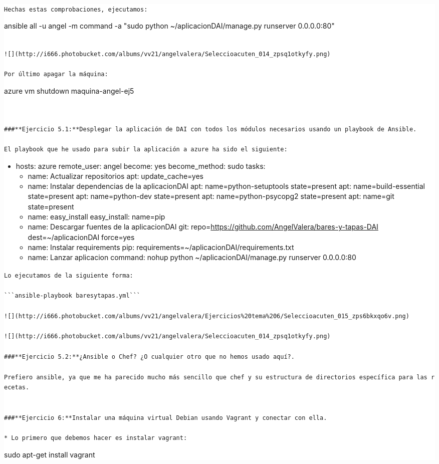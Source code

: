 ```
Hechas estas comprobaciones, ejecutamos:

```
ansible all -u angel -m command -a "sudo python ~/aplicacionDAI/manage.py runserver 0.0.0.0:80"
```

![](http://i666.photobucket.com/albums/vv21/angelvalera/Seleccioacuten_014_zpsq1otkyfy.png)

Por último apagar la máquina:

```
azure vm shutdown maquina-angel-ej5
```


###**Ejercicio 5.1:**Desplegar la aplicación de DAI con todos los módulos necesarios usando un playbook de Ansible.

El playbook que he usado para subir la aplicación a azure ha sido el siguiente:

```
- hosts: azure
  remote_user: angel
  become: yes
  become_method: sudo
  tasks:
  - name: Actualizar repositorios
    apt: update_cache=yes
  - name: Instalar dependencias de la aplicacionDAI
    apt: name=python-setuptools state=present
    apt: name=build-essential state=present
    apt: name=python-dev state=present
    apt: name=python-psycopg2 state=present
    apt: name=git state=present
  - name: easy_install
    easy_install: name=pip
  - name: Descargar fuentes de la aplicacionDAI
    git: repo=https://github.com/AngelValera/bares-y-tapas-DAI  dest=~/aplicacionDAI force=yes
  - name: Instalar requirements
    pip: requirements=~/aplicacionDAI/requirements.txt
  - name: Lanzar aplicacion
    command: nohup python ~/aplicacionDAI/manage.py runserver 0.0.0.0:80
```
Lo ejecutamos de la siguiente forma:

```ansible-playbook baresytapas.yml```

![](http://i666.photobucket.com/albums/vv21/angelvalera/Ejercicios%20tema%206/Seleccioacuten_015_zps6bkxqo6v.png)

![](http://i666.photobucket.com/albums/vv21/angelvalera/Seleccioacuten_014_zpsq1otkyfy.png)

###**Ejercicio 5.2:**¿Ansible o Chef? ¿O cualquier otro que no hemos usado aquí?.

Prefiero ansible, ya que me ha parecido mucho más sencillo que chef y su estructura de directorios específica para las recetas.


###**Ejercicio 6:**Instalar una máquina virtual Debian usando Vagrant y conectar con ella.

* Lo primero que debemos hacer es instalar vagrant:

```
sudo apt-get install vagrant
```
```